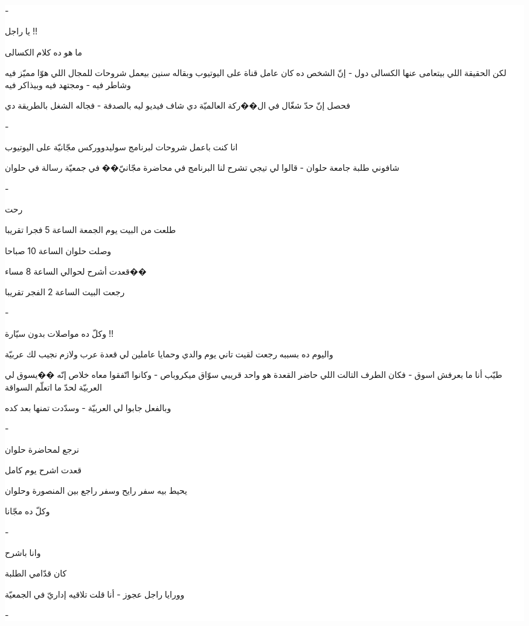 \-

يا راجل !!

ما هو ده كلام الكسالى

لكن الحقيقة اللي بيتعامى عنها الكسالى دول - إنّ الشخص ده كان عامل قناة
على اليوتيوب وبقاله سنين بيعمل شروحات للمجال اللي هوّا مميّز فيه وشاطر
فيه - ومجتهد فيه وبيذاكر فيه

فحصل إنّ حدّ شغّال في ال��ركة العالميّة دي شاف فيديو ليه بالصدفة - فجاله
الشغل بالطريقة دي

\-

انا كنت باعمل شروحات لبرنامج سوليدووركس مجّانيّة على اليوتيوب

شافوني طلبة جامعة حلوان - قالوا لي تيجي تشرح لنا البرنامج في محاضرة
مجّانيّ�� في جمعيّة رسالة في حلوان

\-

رحت

طلعت من البيت يوم الجمعة الساعة 5 فجرا تقريبا

وصلت حلوان الساعة 10 صباحا

قعدت أشرح لحوالي الساعة 8 مساء��

رجعت البيت الساعة 2 الفجر تقريبا

\-

وكلّ ده مواصلات بدون سيّارة !!

واليوم ده بسببه رجعت لقيت تاني يوم والدي وحمايا عاملين لي قعدة عرب
ولازم نجيب لك عربيّة

طيّب أنا ما بعرفش اسوق - فكان الطرف التالت اللي حاضر القعدة هو واحد
قريبي سوّاق ميكروباص - وكانوا اتّفقوا معاه خلاص إنّه ��يسوق لي العربيّة لحدّ
ما اتعلّم السواقة

وبالفعل جابوا لي العربيّة - وسدّدت تمنها بعد كده

\-

نرجع لمحاضرة حلوان

قعدت اشرح يوم كامل

يحيط بيه سفر رايح وسفر راجع بين المنصورة وحلوان

وكلّ ده مجّانا

\-

وانا باشرح

كان قدّامي الطلبة

وورايا راجل عجوز - أنا قلت تلاقيه إداريّ في الجمعيّة

\-
